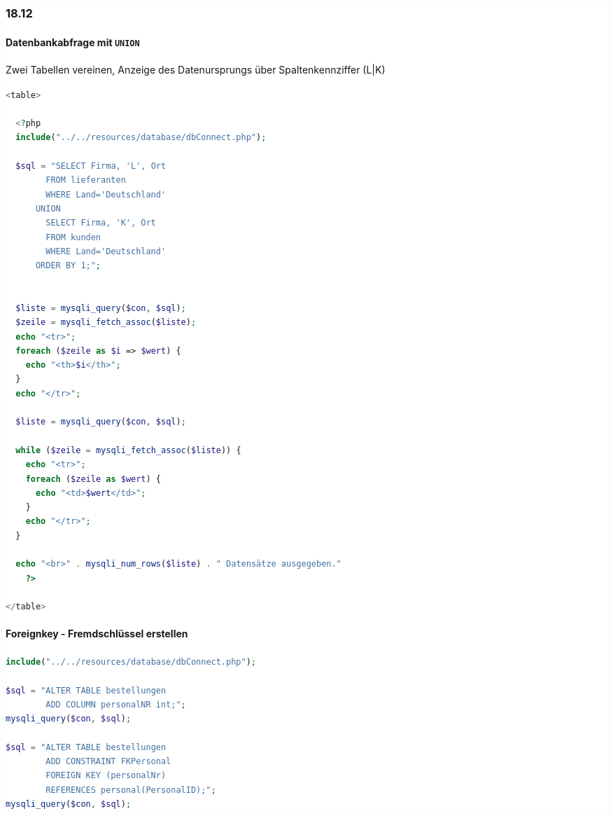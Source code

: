 ### 18.12

#### Datenbankabfrage mit `UNION`

Zwei Tabellen vereinen, Anzeige des Datenursprungs über Spaltenkennziffer (L|K)

```php title='union.php'
<table>

  <?php
  include("../../resources/database/dbConnect.php");

  $sql = "SELECT Firma, 'L', Ort 
        FROM lieferanten 
        WHERE Land='Deutschland' 
      UNION 
        SELECT Firma, 'K', Ort 
        FROM kunden 
        WHERE Land='Deutschland'
      ORDER BY 1;";


  $liste = mysqli_query($con, $sql);
  $zeile = mysqli_fetch_assoc($liste);
  echo "<tr>";
  foreach ($zeile as $i => $wert) {
    echo "<th>$i</th>";
  }
  echo "</tr>";

  $liste = mysqli_query($con, $sql);

  while ($zeile = mysqli_fetch_assoc($liste)) {
    echo "<tr>";
    foreach ($zeile as $wert) {
      echo "<td>$wert</td>";
    }
    echo "</tr>";
  }

  echo "<br>" . mysqli_num_rows($liste) . " Datensätze ausgegeben."
    ?>

</table>
```

#### Foreignkey - Fremdschlüssel erstellen

```php title='createForeignKey.php'
include("../../resources/database/dbConnect.php");

$sql = "ALTER TABLE bestellungen 
        ADD COLUMN personalNR int;";
mysqli_query($con, $sql);

$sql = "ALTER TABLE bestellungen 
        ADD CONSTRAINT FKPersonal 
        FOREIGN KEY (personalNr) 
        REFERENCES personal(PersonalID);";
mysqli_query($con, $sql);
```
